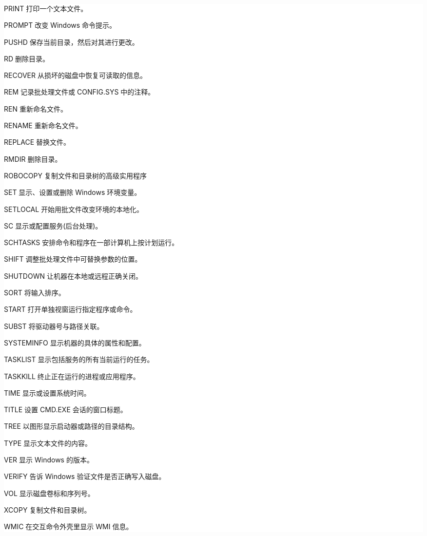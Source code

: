 PRINT 打印一个文本文件。

PROMPT 改变 Windows 命令提示。

PUSHD 保存当前目录，然后对其进行更改。

RD 删除目录。

RECOVER 从损坏的磁盘中恢复可读取的信息。

REM 记录批处理文件或 CONFIG.SYS 中的注释。

REN 重新命名文件。

RENAME 重新命名文件。

REPLACE 替换文件。

RMDIR 删除目录。

ROBOCOPY 复制文件和目录树的高级实用程序

SET 显示、设置或删除 Windows 环境变量。

SETLOCAL 开始用批文件改变环境的本地化。

SC 显示或配置服务(后台处理)。

SCHTASKS 安排命令和程序在一部计算机上按计划运行。

SHIFT 调整批处理文件中可替换参数的位置。

SHUTDOWN 让机器在本地或远程正确关闭。

SORT 将输入排序。

START 打开单独视窗运行指定程序或命令。

SUBST 将驱动器号与路径关联。

SYSTEMINFO 显示机器的具体的属性和配置。

TASKLIST 显示包括服务的所有当前运行的任务。

TASKKILL 终止正在运行的进程或应用程序。

TIME 显示或设置系统时间。

TITLE 设置 CMD.EXE 会话的窗口标题。

TREE 以图形显示启动器或路径的目录结构。

TYPE 显示文本文件的内容。

VER 显示 Windows 的版本。

VERIFY 告诉 Windows 验证文件是否正确写入磁盘。

VOL 显示磁盘卷标和序列号。

XCOPY 复制文件和目录树。

WMIC 在交互命令外壳里显示 WMI 信息。

